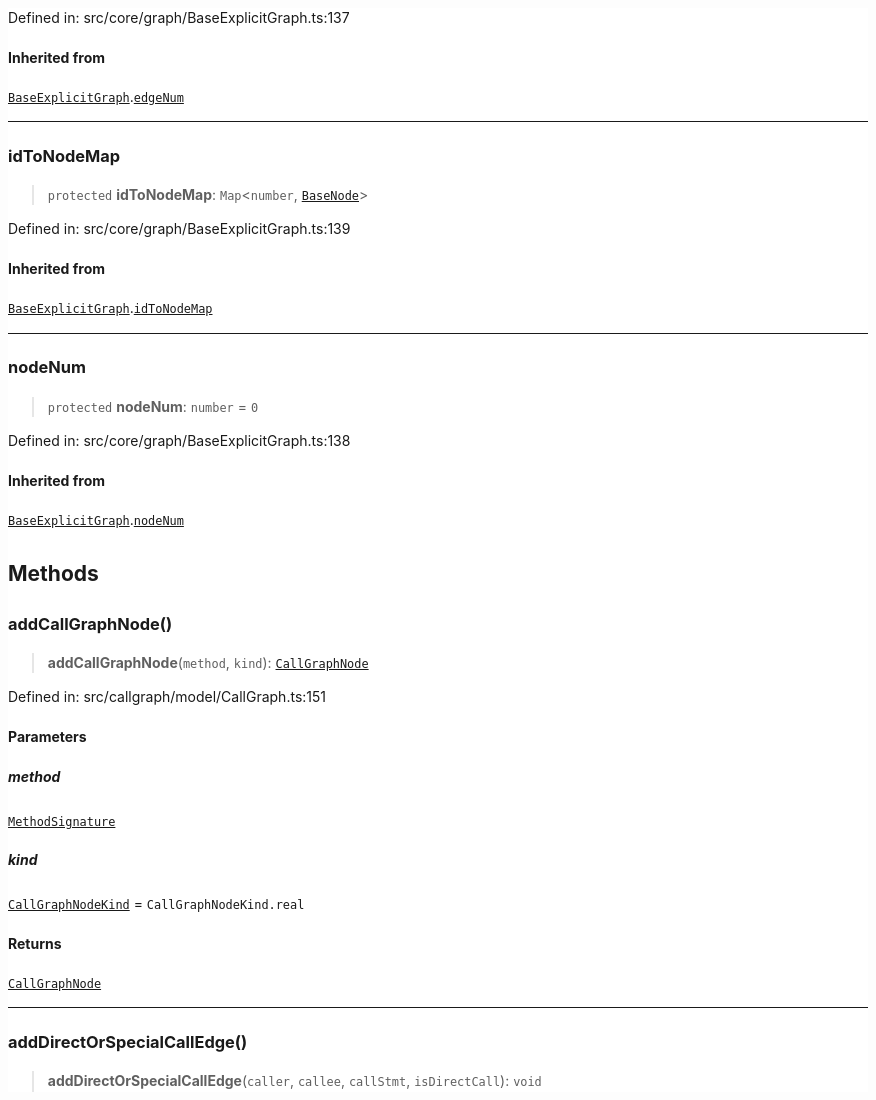 Defined in: src/core/graph/BaseExplicitGraph.ts:137

#### Inherited from

[`BaseExplicitGraph`](BaseExplicitGraph.md).[`edgeNum`](BaseExplicitGraph.md#edgenum)

***

### idToNodeMap

> `protected` **idToNodeMap**: `Map`\<`number`, [`BaseNode`](BaseNode.md)\>

Defined in: src/core/graph/BaseExplicitGraph.ts:139

#### Inherited from

[`BaseExplicitGraph`](BaseExplicitGraph.md).[`idToNodeMap`](BaseExplicitGraph.md#idtonodemap)

***

### nodeNum

> `protected` **nodeNum**: `number` = `0`

Defined in: src/core/graph/BaseExplicitGraph.ts:138

#### Inherited from

[`BaseExplicitGraph`](BaseExplicitGraph.md).[`nodeNum`](BaseExplicitGraph.md#nodenum)

## Methods

### addCallGraphNode()

> **addCallGraphNode**(`method`, `kind`): [`CallGraphNode`](CallGraphNode.md)

Defined in: src/callgraph/model/CallGraph.ts:151

#### Parameters

##### method

[`MethodSignature`](MethodSignature.md)

##### kind

[`CallGraphNodeKind`](../enumerations/CallGraphNodeKind.md) = `CallGraphNodeKind.real`

#### Returns

[`CallGraphNode`](CallGraphNode.md)

***

### addDirectOrSpecialCallEdge()

> **addDirectOrSpecialCallEdge**(`caller`, `callee`, `callStmt`, `isDirectCall`): `void`
